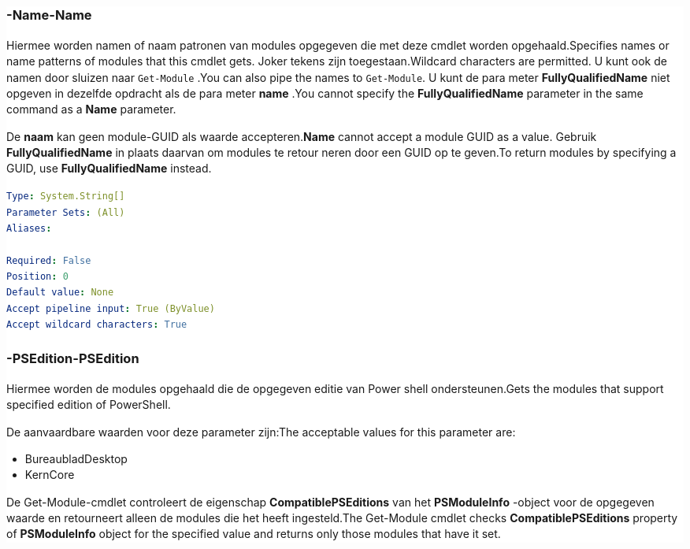 ### <span data-ttu-id="caf3d-229">-Name</span><span class="sxs-lookup"><span data-stu-id="caf3d-229">-Name</span></span>

<span data-ttu-id="caf3d-230">Hiermee worden namen of naam patronen van modules opgegeven die met deze cmdlet worden opgehaald.</span><span class="sxs-lookup"><span data-stu-id="caf3d-230">Specifies names or name patterns of modules that this cmdlet gets.</span></span> <span data-ttu-id="caf3d-231">Joker tekens zijn toegestaan.</span><span class="sxs-lookup"><span data-stu-id="caf3d-231">Wildcard characters are permitted.</span></span> <span data-ttu-id="caf3d-232">U kunt ook de namen door sluizen naar `Get-Module` .</span><span class="sxs-lookup"><span data-stu-id="caf3d-232">You can also pipe the names to `Get-Module`.</span></span> <span data-ttu-id="caf3d-233">U kunt de para meter **FullyQualifiedName** niet opgeven in dezelfde opdracht als de para meter **name** .</span><span class="sxs-lookup"><span data-stu-id="caf3d-233">You cannot specify the **FullyQualifiedName** parameter in the same command as a **Name** parameter.</span></span>

<span data-ttu-id="caf3d-234">De **naam** kan geen module-GUID als waarde accepteren.</span><span class="sxs-lookup"><span data-stu-id="caf3d-234">**Name** cannot accept a module GUID as a value.</span></span>
<span data-ttu-id="caf3d-235">Gebruik **FullyQualifiedName** in plaats daarvan om modules te retour neren door een GUID op te geven.</span><span class="sxs-lookup"><span data-stu-id="caf3d-235">To return modules by specifying a GUID, use **FullyQualifiedName** instead.</span></span>

```yaml
Type: System.String[]
Parameter Sets: (All)
Aliases:

Required: False
Position: 0
Default value: None
Accept pipeline input: True (ByValue)
Accept wildcard characters: True
```

### <span data-ttu-id="caf3d-236">-PSEdition</span><span class="sxs-lookup"><span data-stu-id="caf3d-236">-PSEdition</span></span>

<span data-ttu-id="caf3d-237">Hiermee worden de modules opgehaald die de opgegeven editie van Power shell ondersteunen.</span><span class="sxs-lookup"><span data-stu-id="caf3d-237">Gets the modules that support specified edition of PowerShell.</span></span>

<span data-ttu-id="caf3d-238">De aanvaardbare waarden voor deze parameter zijn:</span><span class="sxs-lookup"><span data-stu-id="caf3d-238">The acceptable values for this parameter are:</span></span>

- <span data-ttu-id="caf3d-239">Bureaublad</span><span class="sxs-lookup"><span data-stu-id="caf3d-239">Desktop</span></span>
- <span data-ttu-id="caf3d-240">Kern</span><span class="sxs-lookup"><span data-stu-id="caf3d-240">Core</span></span>

<span data-ttu-id="caf3d-241">De Get-Module-cmdlet controleert de eigenschap **CompatiblePSEditions** van het **PSModuleInfo** -object voor de opgegeven waarde en retourneert alleen de modules die het heeft ingesteld.</span><span class="sxs-lookup"><span data-stu-id="caf3d-241">The Get-Module cmdlet checks **CompatiblePSEditions** property of **PSModuleInfo** object for the specified value and returns only those modules that have it set.</span></span>
